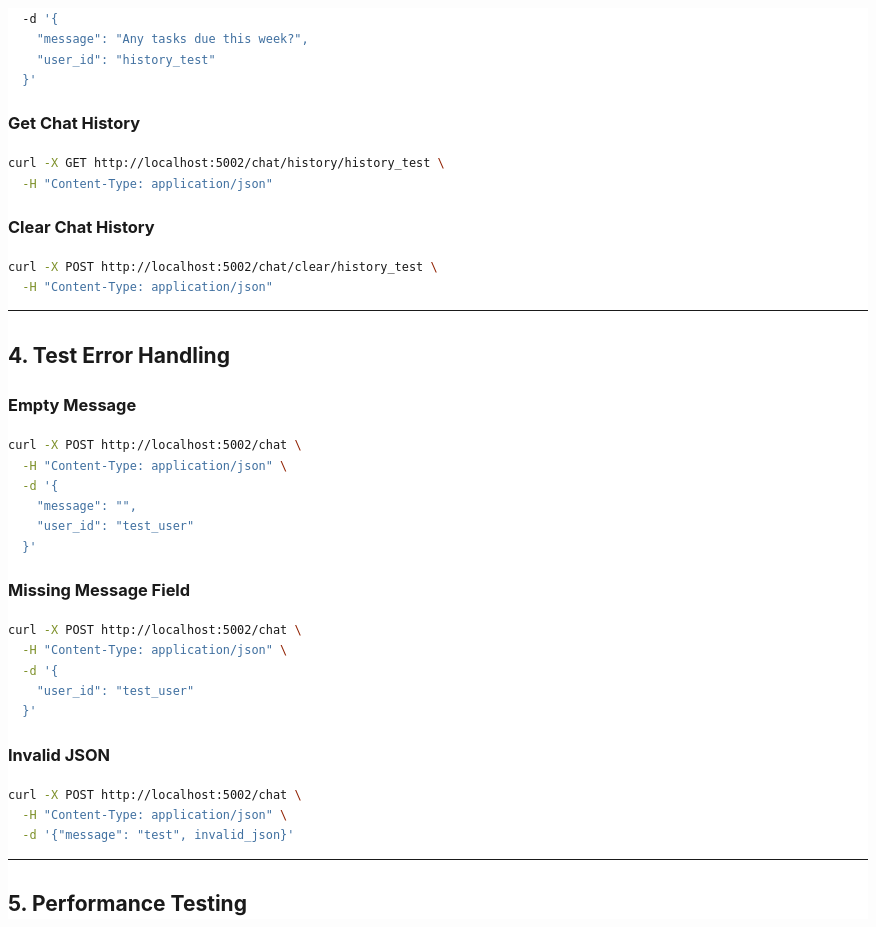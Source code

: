 ```bash
  -d '{
    "message": "Any tasks due this week?",
    "user_id": "history_test"
  }'
```

### Get Chat History
```bash
curl -X GET http://localhost:5002/chat/history/history_test \
  -H "Content-Type: application/json"
```

### Clear Chat History
```bash
curl -X POST http://localhost:5002/chat/clear/history_test \
  -H "Content-Type: application/json"
```

---

## 4. Test Error Handling

### Empty Message
```bash
curl -X POST http://localhost:5002/chat \
  -H "Content-Type: application/json" \
  -d '{
    "message": "",
    "user_id": "test_user"
  }'
```

### Missing Message Field
```bash
curl -X POST http://localhost:5002/chat \
  -H "Content-Type: application/json" \
  -d '{
    "user_id": "test_user"
  }'
```

### Invalid JSON
```bash
curl -X POST http://localhost:5002/chat \
  -H "Content-Type: application/json" \
  -d '{"message": "test", invalid_json}'
```

---

## 5. Performance Testing
